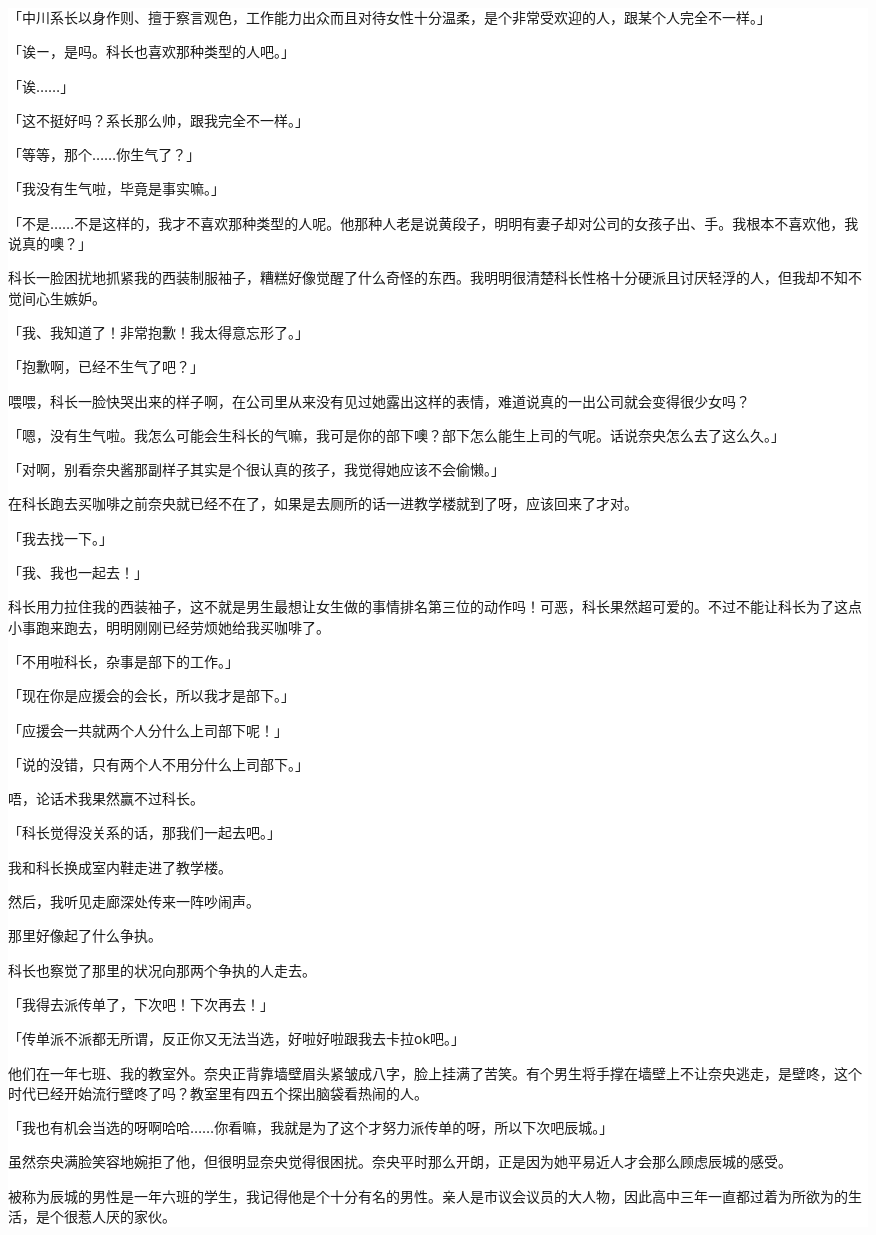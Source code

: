 「中川系长以身作则、擅于察言观色，工作能力出众而且对待女性十分温柔，是个非常受欢迎的人，跟某个人完全不一样。」

「诶ー，是吗。科长也喜欢那种类型的人吧。」

「诶……」

「这不挺好吗？系长那么帅，跟我完全不一样。」

「等等，那个……你生气了？」

「我没有生气啦，毕竟是事实嘛。」

「不是……不是这样的，我才不喜欢那种类型的人呢。他那种人老是说黄段子，明明有妻子却对公司的女孩子出、手。我根本不喜欢他，我说真的噢？」

科长一脸困扰地抓紧我的西装制服袖子，糟糕好像觉醒了什么奇怪的东西。我明明很清楚科长性格十分硬派且讨厌轻浮的人，但我却不知不觉间心生嫉妒。

「我、我知道了！非常抱歉！我太得意忘形了。」

「抱歉啊，已经不生气了吧？」

喂喂，科长一脸快哭出来的样子啊，在公司里从来没有见过她露出这样的表情，难道说真的一出公司就会变得很少女吗？

「嗯，没有生气啦。我怎么可能会生科长的气嘛，我可是你的部下噢？部下怎么能生上司的气呢。话说奈央怎么去了这么久。」

「对啊，别看奈央酱那副样子其实是个很认真的孩子，我觉得她应该不会偷懒。」

在科长跑去买咖啡之前奈央就已经不在了，如果是去厕所的话一进教学楼就到了呀，应该回来了才对。

「我去找一下。」

「我、我也一起去！」

科长用力拉住我的西装袖子，这不就是男生最想让女生做的事情排名第三位的动作吗！可恶，科长果然超可爱的。不过不能让科长为了这点小事跑来跑去，明明刚刚已经劳烦她给我买咖啡了。

「不用啦科长，杂事是部下的工作。」

「现在你是应援会的会长，所以我才是部下。」

「应援会一共就两个人分什么上司部下呢！」

「说的没错，只有两个人不用分什么上司部下。」

唔，论话术我果然赢不过科长。

「科长觉得没关系的话，那我们一起去吧。」

我和科长换成室内鞋走进了教学楼。

然后，我听见走廊深处传来一阵吵闹声。

那里好像起了什么争执。

科长也察觉了那里的状况向那两个争执的人走去。

「我得去派传单了，下次吧！下次再去！」

「传单派不派都无所谓，反正你又无法当选，好啦好啦跟我去卡拉ok吧。」

他们在一年七班、我的教室外。奈央正背靠墙壁眉头紧皱成八字，脸上挂满了苦笑。有个男生将手撑在墙壁上不让奈央逃走，是壁咚，这个时代已经开始流行壁咚了吗？教室里有四五个探出脑袋看热闹的人。

「我也有机会当选的呀啊哈哈……你看嘛，我就是为了这个才努力派传单的呀，所以下次吧辰城。」

虽然奈央满脸笑容地婉拒了他，但很明显奈央觉得很困扰。奈央平时那么开朗，正是因为她平易近人才会那么顾虑辰城的感受。

被称为辰城的男性是一年六班的学生，我记得他是个十分有名的男性。亲人是市议会议员的大人物，因此高中三年一直都过着为所欲为的生活，是个很惹人厌的家伙。
